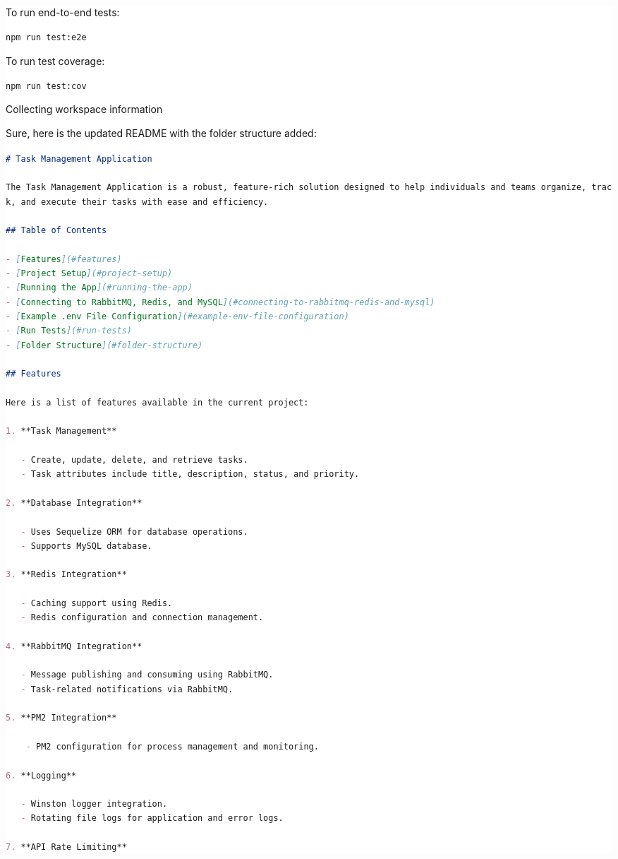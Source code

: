 To run end-to-end tests:

```bash
npm run test:e2e
```

To run test coverage:

```bash
npm run test:cov
```

Collecting workspace information

Sure, here is the updated README with the folder structure added:

```markdown
# Task Management Application

The Task Management Application is a robust, feature-rich solution designed to help individuals and teams organize, track, and execute their tasks with ease and efficiency.

## Table of Contents

- [Features](#features)
- [Project Setup](#project-setup)
- [Running the App](#running-the-app)
- [Connecting to RabbitMQ, Redis, and MySQL](#connecting-to-rabbitmq-redis-and-mysql)
- [Example .env File Configuration](#example-env-file-configuration)
- [Run Tests](#run-tests)
- [Folder Structure](#folder-structure)

## Features

Here is a list of features available in the current project:

1. **Task Management**

   - Create, update, delete, and retrieve tasks.
   - Task attributes include title, description, status, and priority.

2. **Database Integration**

   - Uses Sequelize ORM for database operations.
   - Supports MySQL database.

3. **Redis Integration**

   - Caching support using Redis.
   - Redis configuration and connection management.

4. **RabbitMQ Integration**

   - Message publishing and consuming using RabbitMQ.
   - Task-related notifications via RabbitMQ.

5. **PM2 Integration**

    - PM2 configuration for process management and monitoring.

6. **Logging**

   - Winston logger integration.
   - Rotating file logs for application and error logs.

7. **API Rate Limiting**

```